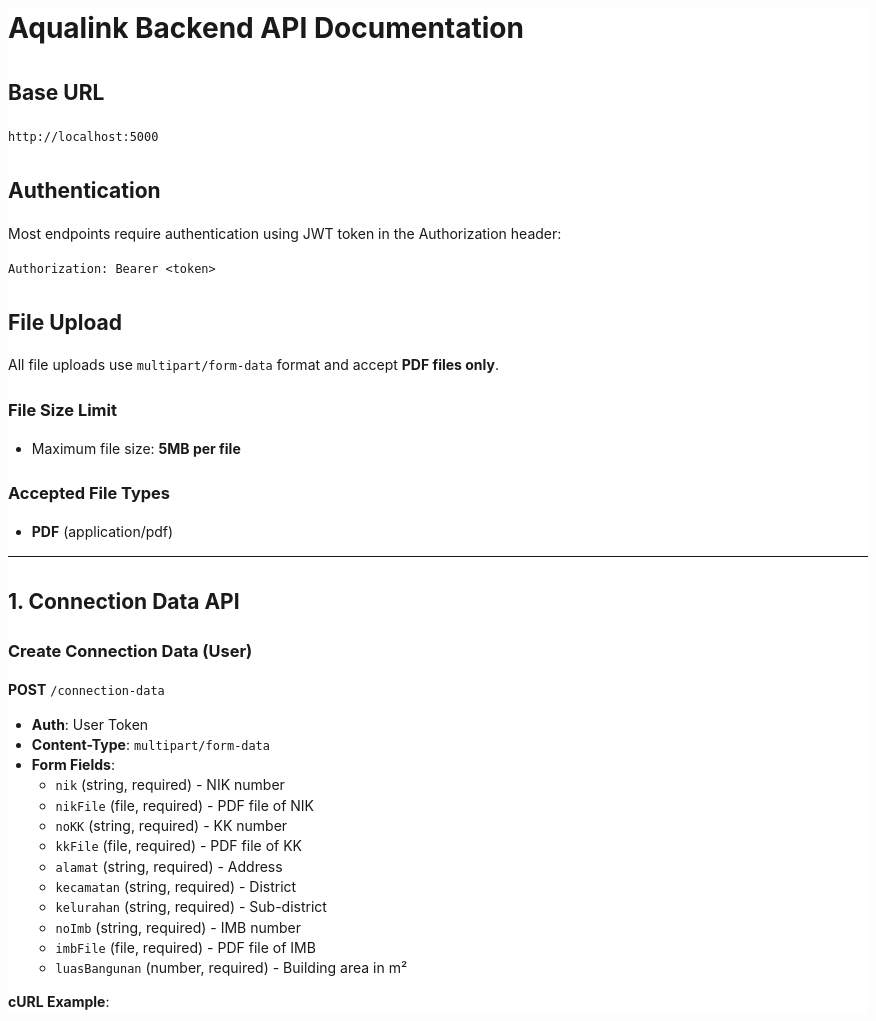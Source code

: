 # Aqualink Backend API Documentation

## Base URL

```
http://localhost:5000
```

## Authentication

Most endpoints require authentication using JWT token in the Authorization header:

```
Authorization: Bearer <token>
```

## File Upload

All file uploads use `multipart/form-data` format and accept **PDF files only**.

### File Size Limit

- Maximum file size: **5MB per file**

### Accepted File Types

- **PDF** (application/pdf)

---

## 1. Connection Data API

### Create Connection Data (User)

**POST** `/connection-data`

- **Auth**: User Token
- **Content-Type**: `multipart/form-data`
- **Form Fields**:
  - `nik` (string, required) - NIK number
  - `nikFile` (file, required) - PDF file of NIK
  - `noKK` (string, required) - KK number
  - `kkFile` (file, required) - PDF file of KK
  - `alamat` (string, required) - Address
  - `kecamatan` (string, required) - District
  - `kelurahan` (string, required) - Sub-district
  - `noImb` (string, required) - IMB number
  - `imbFile` (file, required) - PDF file of IMB
  - `luasBangunan` (number, required) - Building area in m²

**cURL Example**:
